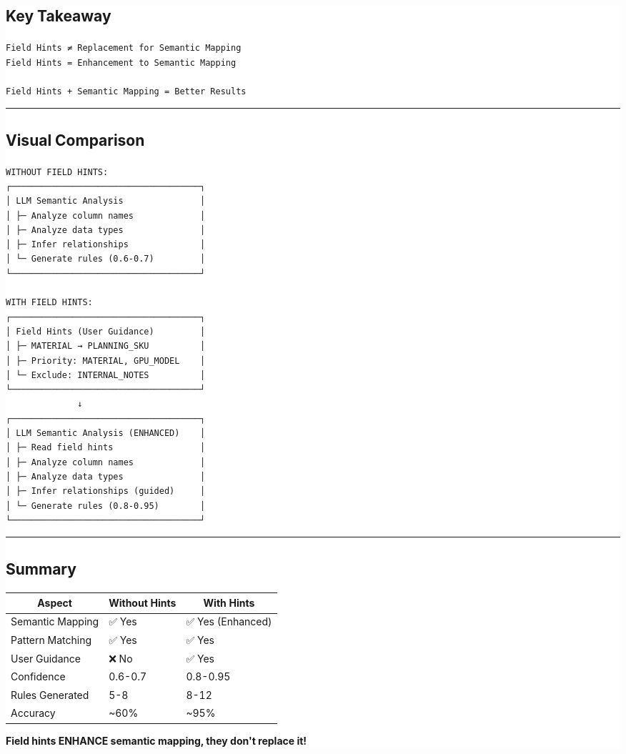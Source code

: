 ## Key Takeaway

```
Field Hints ≠ Replacement for Semantic Mapping
Field Hints = Enhancement to Semantic Mapping

Field Hints + Semantic Mapping = Better Results
```

---

## Visual Comparison

```
WITHOUT FIELD HINTS:
┌─────────────────────────────────────┐
│ LLM Semantic Analysis               │
│ ├─ Analyze column names             │
│ ├─ Analyze data types               │
│ ├─ Infer relationships              │
│ └─ Generate rules (0.6-0.7)         │
└─────────────────────────────────────┘

WITH FIELD HINTS:
┌─────────────────────────────────────┐
│ Field Hints (User Guidance)         │
│ ├─ MATERIAL → PLANNING_SKU          │
│ ├─ Priority: MATERIAL, GPU_MODEL    │
│ └─ Exclude: INTERNAL_NOTES          │
└─────────────────────────────────────┘
              ↓
┌─────────────────────────────────────┐
│ LLM Semantic Analysis (ENHANCED)    │
│ ├─ Read field hints                 │
│ ├─ Analyze column names             │
│ ├─ Analyze data types               │
│ ├─ Infer relationships (guided)     │
│ └─ Generate rules (0.8-0.95)        │
└─────────────────────────────────────┘
```

---

## Summary

| Aspect | Without Hints | With Hints |
|--------|---------------|-----------|
| Semantic Mapping | ✅ Yes | ✅ Yes (Enhanced) |
| Pattern Matching | ✅ Yes | ✅ Yes |
| User Guidance | ❌ No | ✅ Yes |
| Confidence | 0.6-0.7 | 0.8-0.95 |
| Rules Generated | 5-8 | 8-12 |
| Accuracy | ~60% | ~95% |

**Field hints ENHANCE semantic mapping, they don't replace it!**


